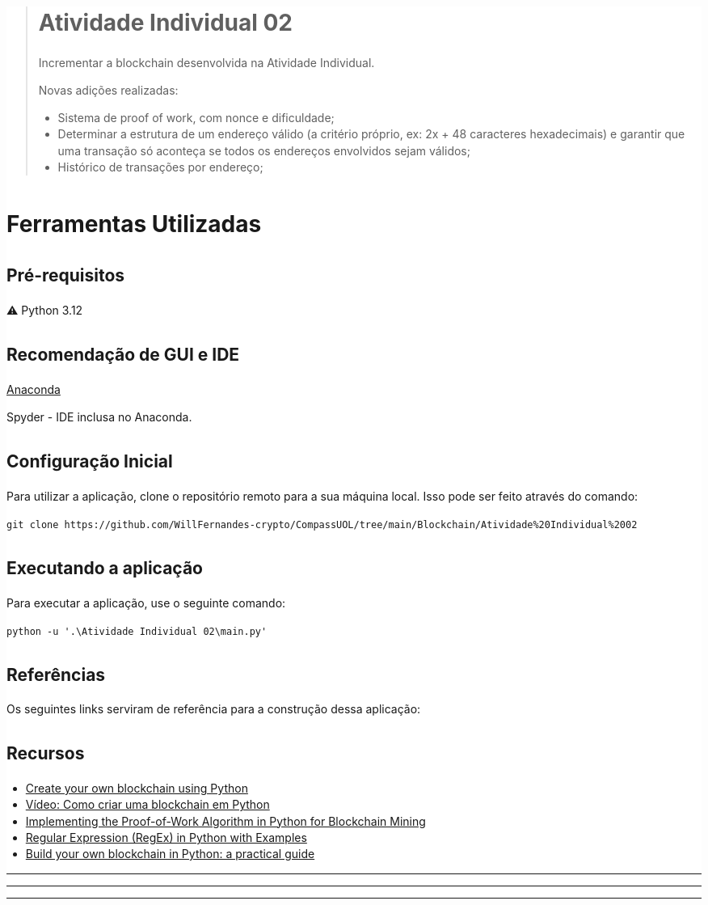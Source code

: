 > # Atividade Individual 02
> Incrementar a blockchain desenvolvida na Atividade Individual.
> 
> Novas adições realizadas:
> 
> - Sistema de proof of work, com nonce e dificuldade;
> - Determinar a estrutura de um endereço válido (a critério próprio, ex: 2x + 48 caracteres hexadecimais) e garantir que uma transação só aconteça se todos os endereços envolvidos sejam válidos;
> - Histórico de transações por endereço;

# Ferramentas Utilizadas

## Pré-requisitos
⚠️ Python 3.12

## Recomendação de GUI e IDE
[Anaconda](https://www.anaconda.com/download)

Spyder - IDE inclusa no Anaconda.

## Configuração Inicial
Para utilizar a aplicação, clone o repositório remoto para a sua máquina local. Isso pode ser feito através do comando:

`git clone https://github.com/WillFernandes-crypto/CompassUOL/tree/main/Blockchain/Atividade%20Individual%2002`

## Executando a aplicação
Para executar a aplicação, use o seguinte comando:

`python -u '.\Atividade Individual 02\main.py'`

## Referências
Os seguintes links serviram de referência para a construção dessa aplicação:
## Recursos

- [Create your own blockchain using Python](https://gruyaume.medium.com/create-your-own-blockchain-using-python-d1250733ce5e)
- [Vídeo: Como criar uma blockchain em Python](https://www.youtube.com/watch?v=yBuzx8akAd0&ab_channel=DataLead)
- [Implementing the Proof-of-Work Algorithm in Python for Blockchain Mining](https://www.geeksforgeeks.org/implementing-the-proof-of-work-algorithm-in-python-for-blockchain-mining/)
- [Regular Expression (RegEx) in Python with Examples](https://www.geeksforgeeks.org/regular-expression-python-examples/)
- [Build your own blockchain in Python: a practical guide](https://bimoputro.medium.com/build-your-own-blockchain-in-python-a-practical-guide-f9620327ed03)


---
---
---
